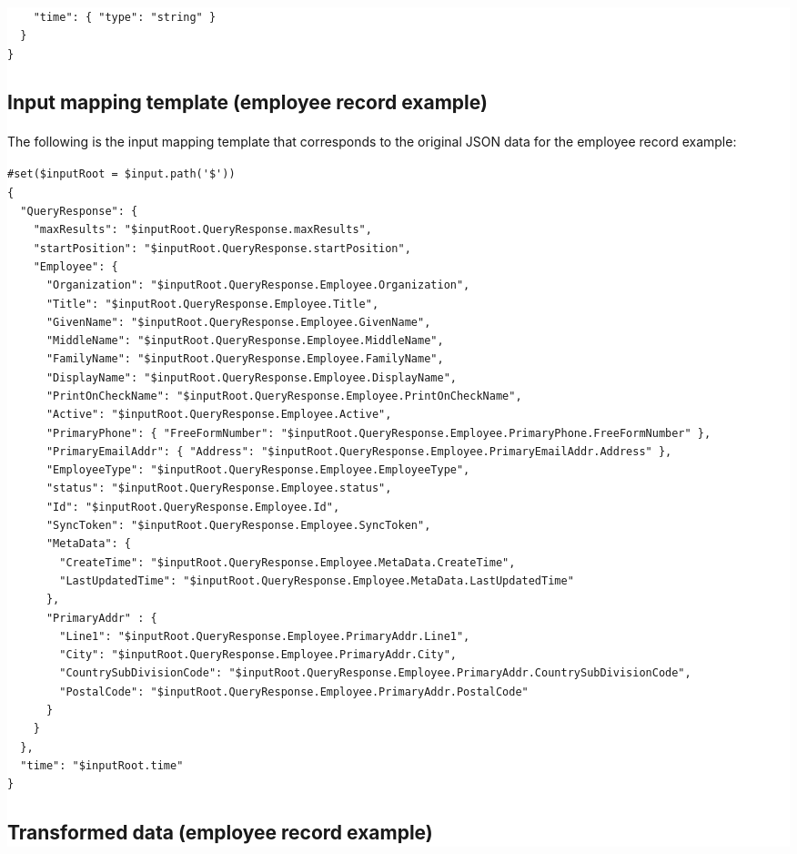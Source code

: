 ```
    "time": { "type": "string" }
  }
}
```

## Input mapping template \(employee record example\)<a name="example-employee-input-mapping"></a>

The following is the input mapping template that corresponds to the original JSON data for the employee record example:

```
#set($inputRoot = $input.path('$'))
{
  "QueryResponse": {
    "maxResults": "$inputRoot.QueryResponse.maxResults",
    "startPosition": "$inputRoot.QueryResponse.startPosition",
    "Employee": {
      "Organization": "$inputRoot.QueryResponse.Employee.Organization",
      "Title": "$inputRoot.QueryResponse.Employee.Title",
      "GivenName": "$inputRoot.QueryResponse.Employee.GivenName",
      "MiddleName": "$inputRoot.QueryResponse.Employee.MiddleName",
      "FamilyName": "$inputRoot.QueryResponse.Employee.FamilyName",
      "DisplayName": "$inputRoot.QueryResponse.Employee.DisplayName",
      "PrintOnCheckName": "$inputRoot.QueryResponse.Employee.PrintOnCheckName",
      "Active": "$inputRoot.QueryResponse.Employee.Active",
      "PrimaryPhone": { "FreeFormNumber": "$inputRoot.QueryResponse.Employee.PrimaryPhone.FreeFormNumber" },
      "PrimaryEmailAddr": { "Address": "$inputRoot.QueryResponse.Employee.PrimaryEmailAddr.Address" },
      "EmployeeType": "$inputRoot.QueryResponse.Employee.EmployeeType",
      "status": "$inputRoot.QueryResponse.Employee.status",
      "Id": "$inputRoot.QueryResponse.Employee.Id",
      "SyncToken": "$inputRoot.QueryResponse.Employee.SyncToken",
      "MetaData": {
        "CreateTime": "$inputRoot.QueryResponse.Employee.MetaData.CreateTime",
        "LastUpdatedTime": "$inputRoot.QueryResponse.Employee.MetaData.LastUpdatedTime"
      },
      "PrimaryAddr" : {
        "Line1": "$inputRoot.QueryResponse.Employee.PrimaryAddr.Line1",
        "City": "$inputRoot.QueryResponse.Employee.PrimaryAddr.City",
        "CountrySubDivisionCode": "$inputRoot.QueryResponse.Employee.PrimaryAddr.CountrySubDivisionCode",
        "PostalCode": "$inputRoot.QueryResponse.Employee.PrimaryAddr.PostalCode"
      }
    }
  },
  "time": "$inputRoot.time"
}
```

## Transformed data \(employee record example\)<a name="example-employee-transformed-data"></a>
